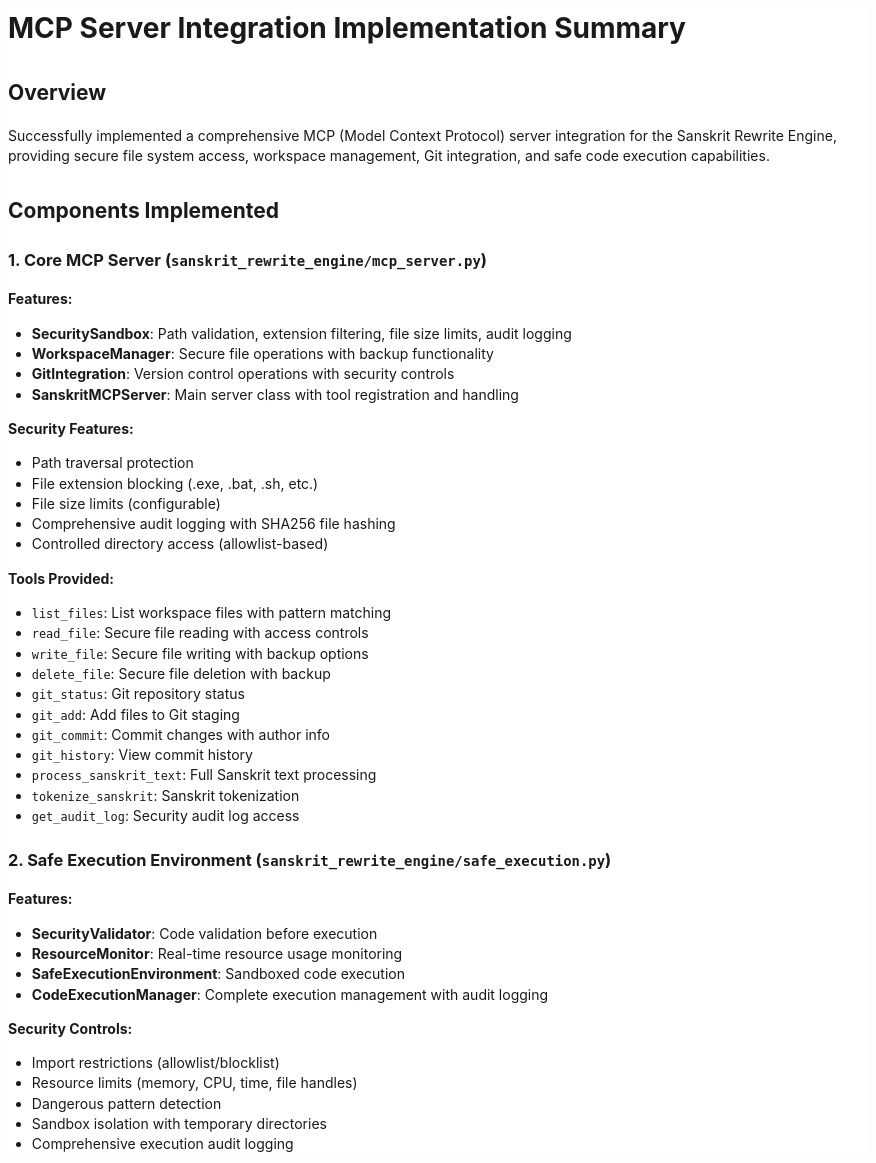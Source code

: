 # MCP Server Integration Implementation Summary

## Overview

Successfully implemented a comprehensive MCP (Model Context Protocol) server integration for the Sanskrit Rewrite Engine, providing secure file system access, workspace management, Git integration, and safe code execution capabilities.

## Components Implemented

### 1. Core MCP Server (`sanskrit_rewrite_engine/mcp_server.py`)

**Features:**
- **SecuritySandbox**: Path validation, extension filtering, file size limits, audit logging
- **WorkspaceManager**: Secure file operations with backup functionality
- **GitIntegration**: Version control operations with security controls
- **SanskritMCPServer**: Main server class with tool registration and handling

**Security Features:**
- Path traversal protection
- File extension blocking (.exe, .bat, .sh, etc.)
- File size limits (configurable)
- Comprehensive audit logging with SHA256 file hashing
- Controlled directory access (allowlist-based)

**Tools Provided:**
- `list_files`: List workspace files with pattern matching
- `read_file`: Secure file reading with access controls
- `write_file`: Secure file writing with backup options
- `delete_file`: Secure file deletion with backup
- `git_status`: Git repository status
- `git_add`: Add files to Git staging
- `git_commit`: Commit changes with author info
- `git_history`: View commit history
- `process_sanskrit_text`: Full Sanskrit text processing
- `tokenize_sanskrit`: Sanskrit tokenization
- `get_audit_log`: Security audit log access

### 2. Safe Execution Environment (`sanskrit_rewrite_engine/safe_execution.py`)

**Features:**
- **SecurityValidator**: Code validation before execution
- **ResourceMonitor**: Real-time resource usage monitoring
- **SafeExecutionEnvironment**: Sandboxed code execution
- **CodeExecutionManager**: Complete execution management with audit logging

**Security Controls:**
- Import restrictions (allowlist/blocklist)
- Resource limits (memory, CPU, time, file handles)
- Dangerous pattern detection
- Sandbox isolation with temporary directories
- Comprehensive execution audit logging
